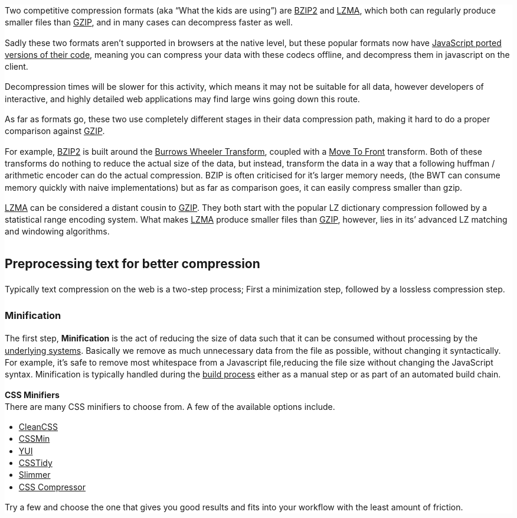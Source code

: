 Two competitive compression formats (aka “What the kids are using”) are [BZIP2](http://www.bzip.org/) and [LZMA](http://www.7-zip.org/), which both can regularly produce smaller files than [GZIP](http://en.wikipedia.org/wiki/Gzip), and in many cases can decompress faster as well.

Sadly these two formats aren’t supported in browsers at the native level, but these popular formats now have [JavaScript ported versions of their code](https://github.com/cscott/compressjs), meaning you can compress your data with these codecs offline, and decompress them in javascript on the client. 

Decompression times will be slower for this activity, which means it may not be suitable for all data, however developers of interactive, and highly detailed web applications may find large wins going down this route.

As far as formats go, these two use completely different stages in their data compression path, making it hard to do a proper comparison against [GZIP](http://en.wikipedia.org/wiki/Gzip).

For example, [BZIP2](http://www.bzip.org/) is built around the [Burrows Wheeler Transform](http://en.wikipedia.org/wiki/Burrows%E2%80%93Wheeler_transform), coupled with a [Move To Front](http://en.wikipedia.org/wiki/Move-to-front_transform) transform. Both of these transforms do nothing to reduce the actual size of the data, but instead, transform the data in a way that a following huffman / arithmetic encoder can do the actual compression. BZIP is often criticised for it’s larger memory needs, (the BWT can consume memory quickly with naive implementations) but as far as comparison goes, it can easily compress smaller than gzip.

[LZMA](http://www.7-zip.org/) can be considered a distant cousin to [GZIP](http://en.wikipedia.org/wiki/Gzip). They both start with the popular LZ dictionary compression followed by a statistical range encoding system. What makes [LZMA](http://www.7-zip.org/) produce smaller files than [GZIP](http://en.wikipedia.org/wiki/Gzip), however, lies in its’ advanced LZ matching and windowing algorithms.

## Preprocessing text for better compression

Typically text compression on the web is a two-step process; First a minimization step, followed by a lossless compression step.

### Minification

The first step, **Minification** is the act of reducing the size of data such that it can be consumed without processing by the [underlying systems](https://code.google.com/p/v8/). Basically we remove as much unnecessary data from the file as possible, without changing it syntactically. For example, it’s safe to remove most whitespace from a Javascript file,reducing the file size without changing the JavaScript syntax. Minification is typically handled during the [build process](http://gruntjs.com/) either as a manual step or as part of an automated build chain.

**CSS Minifiers**</br>
There are many CSS minifiers to choose from. A few of the available options include.

- [CleanCSS](https://github.com/GoalSmashers/clean-css)
- [CSSMin](https://code.google.com/p/cssmin/)
- [YUI](http://yui.github.io/yuicompressor/)
- [CSSTidy](http://csstidy.sourceforge.net/usage.php)
- [Slimmer](https://pypi.python.org/pypi/slimmer/)
- [CSS Compressor](http://www.csscompressor.com/)

Try a few and choose the one that gives you good results and fits into your workflow with the least amount of friction.
